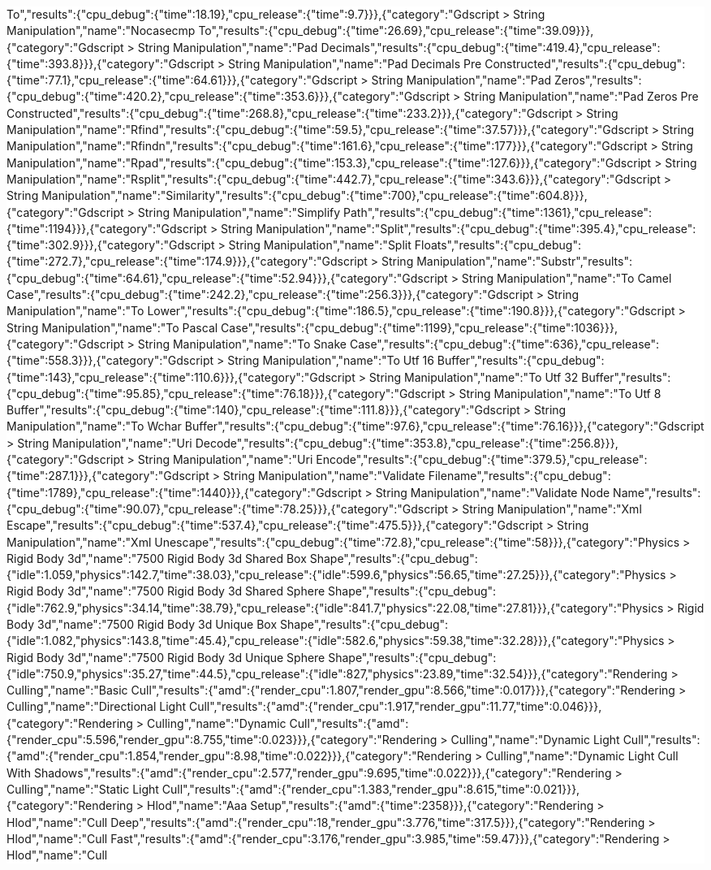 To","results":{"cpu_debug":{"time":18.19},"cpu_release":{"time":9.7}}},{"category":"Gdscript > String Manipulation","name":"Nocasecmp To","results":{"cpu_debug":{"time":26.69},"cpu_release":{"time":39.09}}},{"category":"Gdscript > String Manipulation","name":"Pad Decimals","results":{"cpu_debug":{"time":419.4},"cpu_release":{"time":393.8}}},{"category":"Gdscript > String Manipulation","name":"Pad Decimals Pre Constructed","results":{"cpu_debug":{"time":77.1},"cpu_release":{"time":64.61}}},{"category":"Gdscript > String Manipulation","name":"Pad Zeros","results":{"cpu_debug":{"time":420.2},"cpu_release":{"time":353.6}}},{"category":"Gdscript > String Manipulation","name":"Pad Zeros Pre Constructed","results":{"cpu_debug":{"time":268.8},"cpu_release":{"time":233.2}}},{"category":"Gdscript > String Manipulation","name":"Rfind","results":{"cpu_debug":{"time":59.5},"cpu_release":{"time":37.57}}},{"category":"Gdscript > String Manipulation","name":"Rfindn","results":{"cpu_debug":{"time":161.6},"cpu_release":{"time":177}}},{"category":"Gdscript > String Manipulation","name":"Rpad","results":{"cpu_debug":{"time":153.3},"cpu_release":{"time":127.6}}},{"category":"Gdscript > String Manipulation","name":"Rsplit","results":{"cpu_debug":{"time":442.7},"cpu_release":{"time":343.6}}},{"category":"Gdscript > String Manipulation","name":"Similarity","results":{"cpu_debug":{"time":700},"cpu_release":{"time":604.8}}},{"category":"Gdscript > String Manipulation","name":"Simplify Path","results":{"cpu_debug":{"time":1361},"cpu_release":{"time":1194}}},{"category":"Gdscript > String Manipulation","name":"Split","results":{"cpu_debug":{"time":395.4},"cpu_release":{"time":302.9}}},{"category":"Gdscript > String Manipulation","name":"Split Floats","results":{"cpu_debug":{"time":272.7},"cpu_release":{"time":174.9}}},{"category":"Gdscript > String Manipulation","name":"Substr","results":{"cpu_debug":{"time":64.61},"cpu_release":{"time":52.94}}},{"category":"Gdscript > String Manipulation","name":"To Camel Case","results":{"cpu_debug":{"time":242.2},"cpu_release":{"time":256.3}}},{"category":"Gdscript > String Manipulation","name":"To Lower","results":{"cpu_debug":{"time":186.5},"cpu_release":{"time":190.8}}},{"category":"Gdscript > String Manipulation","name":"To Pascal Case","results":{"cpu_debug":{"time":1199},"cpu_release":{"time":1036}}},{"category":"Gdscript > String Manipulation","name":"To Snake Case","results":{"cpu_debug":{"time":636},"cpu_release":{"time":558.3}}},{"category":"Gdscript > String Manipulation","name":"To Utf 16 Buffer","results":{"cpu_debug":{"time":143},"cpu_release":{"time":110.6}}},{"category":"Gdscript > String Manipulation","name":"To Utf 32 Buffer","results":{"cpu_debug":{"time":95.85},"cpu_release":{"time":76.18}}},{"category":"Gdscript > String Manipulation","name":"To Utf 8 Buffer","results":{"cpu_debug":{"time":140},"cpu_release":{"time":111.8}}},{"category":"Gdscript > String Manipulation","name":"To Wchar Buffer","results":{"cpu_debug":{"time":97.6},"cpu_release":{"time":76.16}}},{"category":"Gdscript > String Manipulation","name":"Uri Decode","results":{"cpu_debug":{"time":353.8},"cpu_release":{"time":256.8}}},{"category":"Gdscript > String Manipulation","name":"Uri Encode","results":{"cpu_debug":{"time":379.5},"cpu_release":{"time":287.1}}},{"category":"Gdscript > String Manipulation","name":"Validate Filename","results":{"cpu_debug":{"time":1789},"cpu_release":{"time":1440}}},{"category":"Gdscript > String Manipulation","name":"Validate Node Name","results":{"cpu_debug":{"time":90.07},"cpu_release":{"time":78.25}}},{"category":"Gdscript > String Manipulation","name":"Xml Escape","results":{"cpu_debug":{"time":537.4},"cpu_release":{"time":475.5}}},{"category":"Gdscript > String Manipulation","name":"Xml Unescape","results":{"cpu_debug":{"time":72.8},"cpu_release":{"time":58}}},{"category":"Physics > Rigid Body 3d","name":"7500 Rigid Body 3d Shared Box Shape","results":{"cpu_debug":{"idle":1.059,"physics":142.7,"time":38.03},"cpu_release":{"idle":599.6,"physics":56.65,"time":27.25}}},{"category":"Physics > Rigid Body 3d","name":"7500 Rigid Body 3d Shared Sphere Shape","results":{"cpu_debug":{"idle":762.9,"physics":34.14,"time":38.79},"cpu_release":{"idle":841.7,"physics":22.08,"time":27.81}}},{"category":"Physics > Rigid Body 3d","name":"7500 Rigid Body 3d Unique Box Shape","results":{"cpu_debug":{"idle":1.082,"physics":143.8,"time":45.4},"cpu_release":{"idle":582.6,"physics":59.38,"time":32.28}}},{"category":"Physics > Rigid Body 3d","name":"7500 Rigid Body 3d Unique Sphere Shape","results":{"cpu_debug":{"idle":750.9,"physics":35.27,"time":44.5},"cpu_release":{"idle":827,"physics":23.89,"time":32.54}}},{"category":"Rendering > Culling","name":"Basic Cull","results":{"amd":{"render_cpu":1.807,"render_gpu":8.566,"time":0.017}}},{"category":"Rendering > Culling","name":"Directional Light Cull","results":{"amd":{"render_cpu":1.917,"render_gpu":11.77,"time":0.046}}},{"category":"Rendering > Culling","name":"Dynamic Cull","results":{"amd":{"render_cpu":5.596,"render_gpu":8.755,"time":0.023}}},{"category":"Rendering > Culling","name":"Dynamic Light Cull","results":{"amd":{"render_cpu":1.854,"render_gpu":8.98,"time":0.022}}},{"category":"Rendering > Culling","name":"Dynamic Light Cull With Shadows","results":{"amd":{"render_cpu":2.577,"render_gpu":9.695,"time":0.022}}},{"category":"Rendering > Culling","name":"Static Light Cull","results":{"amd":{"render_cpu":1.383,"render_gpu":8.615,"time":0.021}}},{"category":"Rendering > Hlod","name":"Aaa Setup","results":{"amd":{"time":2358}}},{"category":"Rendering > Hlod","name":"Cull Deep","results":{"amd":{"render_cpu":18,"render_gpu":3.776,"time":317.5}}},{"category":"Rendering > Hlod","name":"Cull Fast","results":{"amd":{"render_cpu":3.176,"render_gpu":3.985,"time":59.47}}},{"category":"Rendering > Hlod","name":"Cull